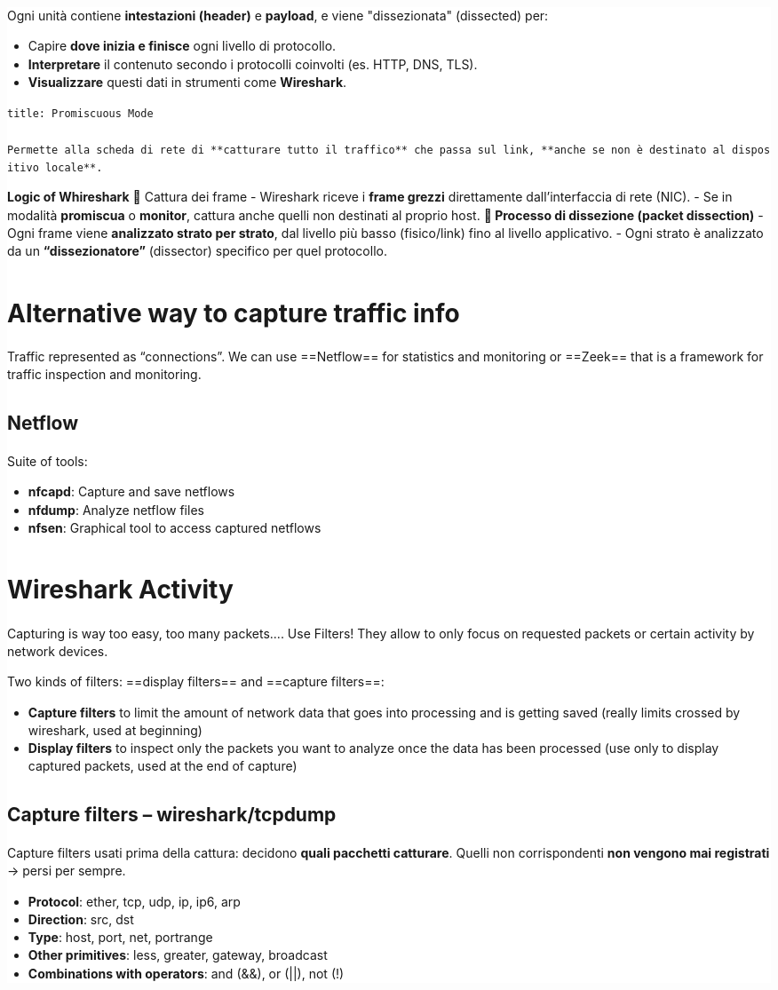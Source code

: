 Ogni unità contiene **intestazioni (header)** e **payload**, e viene "dissezionata" (dissected) per:

- Capire **dove inizia e finisce** ogni livello di protocollo.
- **Interpretare** il contenuto secondo i protocolli coinvolti (es. HTTP, DNS, TLS).
- **Visualizzare** questi dati in strumenti come **Wireshark**.

```ad-important
title: Promiscuous Mode

Permette alla scheda di rete di **catturare tutto il traffico** che passa sul link, **anche se non è destinato al dispositivo locale**.
```

**Logic of Whireshark**
🧲 Cattura dei frame
    - Wireshark riceve i **frame grezzi** direttamente dall’interfaccia di rete (NIC).
    - Se in modalità **promiscua** o **monitor**, cattura anche quelli non destinati al proprio host.
**🔬 Processo di dissezione (packet dissection)**
    - Ogni frame viene **analizzato strato per strato**, dal livello più basso (fisico/link) fino al livello applicativo.
    - Ogni strato è analizzato da un **“dissezionatore”** (dissector) specifico per quel protocollo.

# Alternative way to capture traffic info
Traffic represented as “connections”. We can use ==Netflow== for statistics and monitoring or ==Zeek== that is a framework for traffic inspection and monitoring.

## Netflow
Suite of tools:
- **nfcapd**: Capture and save netflows
- **nfdump**: Analyze netflow files
- **nfsen**: Graphical tool to access captured netflows

# Wireshark Activity
Capturing is way too easy, too many packets....
Use Filters! They allow to only focus on requested packets or certain activity by network devices.

Two kinds of filters: ==display filters== and ==capture filters==:
- **Capture filters** to limit the amount of network data that goes into processing and is getting saved (really limits crossed by wireshark, used at beginning)
- **Display filters** to inspect only the packets you want to analyze once the data has been processed (use only to display captured packets, used at the end of capture)

## Capture filters – wireshark/tcpdump
Capture filters usati prima della cattura: decidono **quali pacchetti catturare**. Quelli non corrispondenti **non vengono mai registrati** → persi per sempre.

- **Protocol**: ether, tcp, udp, ip, ip6, arp 
- **Direction**: src, dst 
- **Type**: host, port, net, portrange 
- **Other primitives**: less, greater, gateway, broadcast 
- **Combinations with operators**: and (&&), or (||), not (!)
